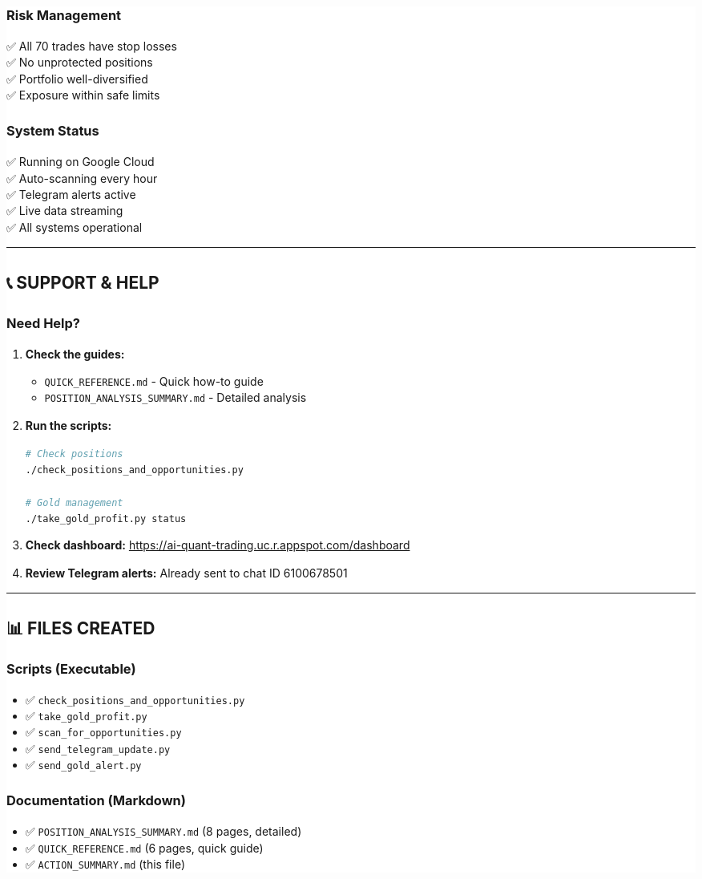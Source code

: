 ### Risk Management
✅ All 70 trades have stop losses  
✅ No unprotected positions  
✅ Portfolio well-diversified  
✅ Exposure within safe limits  

### System Status
✅ Running on Google Cloud  
✅ Auto-scanning every hour  
✅ Telegram alerts active  
✅ Live data streaming  
✅ All systems operational  

---

## 📞 SUPPORT & HELP

### Need Help?

1. **Check the guides:**
   - `QUICK_REFERENCE.md` - Quick how-to guide
   - `POSITION_ANALYSIS_SUMMARY.md` - Detailed analysis

2. **Run the scripts:**
   ```bash
   # Check positions
   ./check_positions_and_opportunities.py
   
   # Gold management
   ./take_gold_profit.py status
   ```

3. **Check dashboard:**
   https://ai-quant-trading.uc.r.appspot.com/dashboard

4. **Review Telegram alerts:**
   Already sent to chat ID 6100678501

---

## 📊 FILES CREATED

### Scripts (Executable)
- ✅ `check_positions_and_opportunities.py`
- ✅ `take_gold_profit.py`
- ✅ `scan_for_opportunities.py`
- ✅ `send_telegram_update.py`
- ✅ `send_gold_alert.py`

### Documentation (Markdown)
- ✅ `POSITION_ANALYSIS_SUMMARY.md` (8 pages, detailed)
- ✅ `QUICK_REFERENCE.md` (6 pages, quick guide)
- ✅ `ACTION_SUMMARY.md` (this file)
